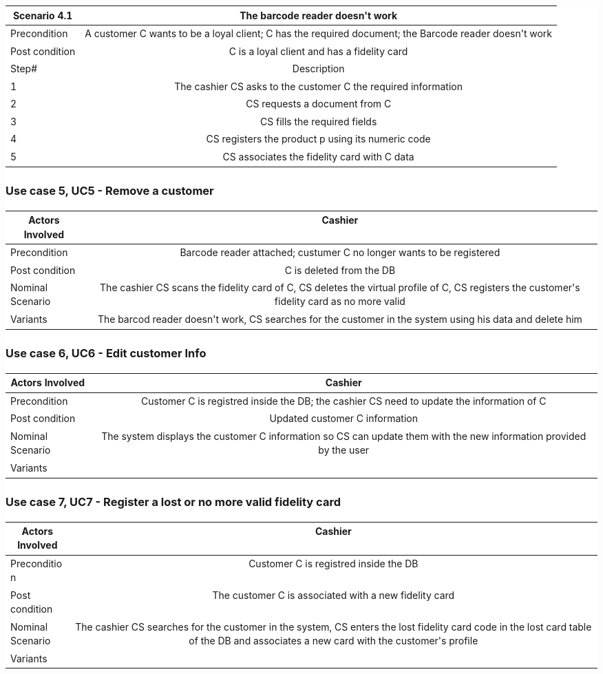 | Scenario 4.1  | The barcode reader doesn't work|
| ------------- |:-------------:|
| Precondition  | A customer C wants to be a loyal client; C has the required document; the Barcode reader doesn't work|
| Post condition| C  is a loyal client and has a fidelity card |
| Step#         | Description  |
| 1  | The cashier CS asks to the customer C the required information |
| 2  | CS requests  a document from C |
| 3  | CS fills the required fields |
| 4  | CS registers the product p using its numeric code |
| 5  | CS associates the fidelity card with C data |

### Use case 5, UC5 - Remove a customer

| Actors Involved   | Cashier |
| ----------------- |:-----------------:|
|  Precondition     | Barcode reader attached; custumer C no longer wants to be registered |
|  Post condition   | C is deleted from the DB|
|  Nominal Scenario | The cashier CS scans the fidelity card of C, CS deletes the virtual profile of C, CS registers the customer's fidelity card as no more valid|
|  Variants         | The barcod reader doesn't work, CS searches for the customer in the system using his data and delete him|

### Use case 6, UC6 - Edit customer Info

| Actors Involved   | Cashier |
| ----------------- |:-----------------:|
|  Precondition     | Customer C is registred inside the DB; the cashier CS need to update the information of C |
|  Post condition   | Updated customer C information|
|  Nominal Scenario | The system displays the customer C information so CS can update them with the new information provided by the user|
|  Variants         | |

### Use case 7, UC7 - Register a lost or no more valid fidelity card

| Actors Involved   | Cashier |
| ----------------- |:-----------------:|
|  Precondition     | Customer C is registred inside the DB |
|  Post condition   | The customer C is associated with a new fidelity card |
|  Nominal Scenario | The cashier CS searches for the customer in the system, CS enters the lost fidelity card code in the lost card table of the DB and associates a new card with the customer's profile |
|  Variants         | |

